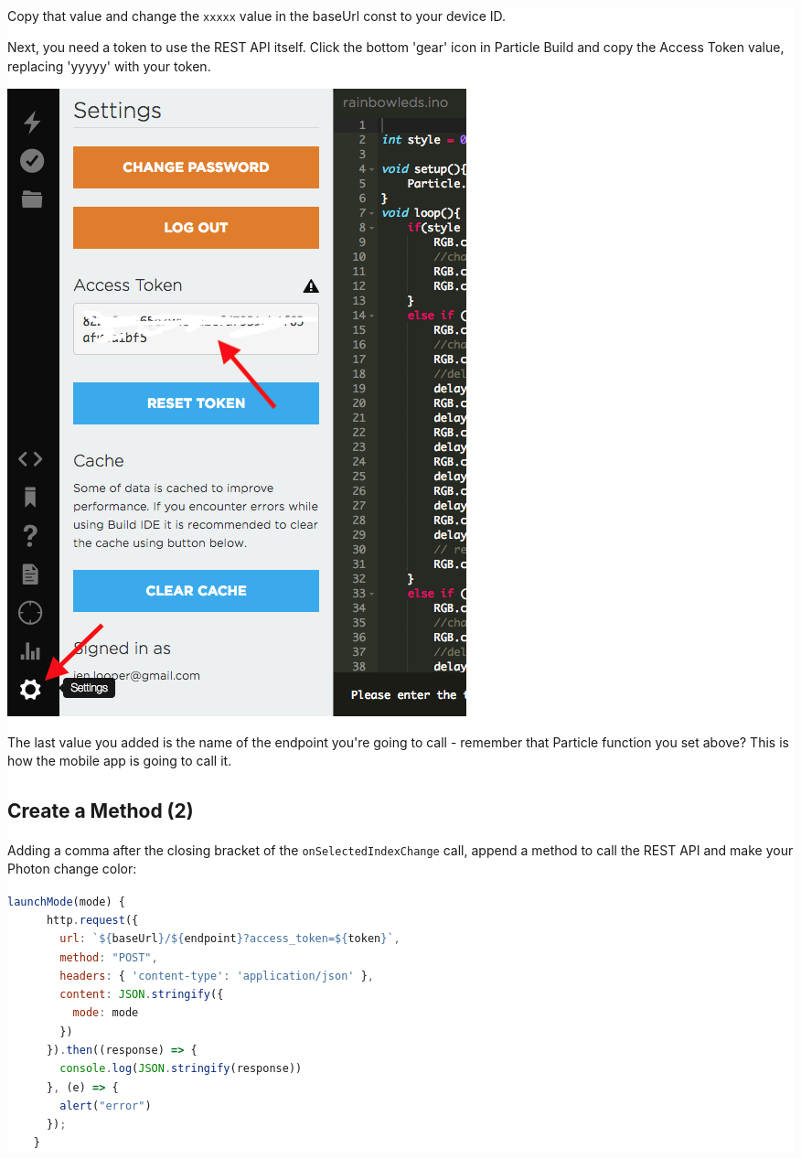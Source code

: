 Copy that value and change the `xxxxx` value in the baseUrl const to your device ID.

Next, you need a token to use the REST API itself. Click the bottom 'gear' icon in Particle Build and copy the Access Token value, replacing 'yyyyy' with your token.

![Particle IDE](./images/particle2.png)

The last value you added is the name of the endpoint you're going to call - remember that Particle function you set above? This is how the mobile app is going to call it.

## Create a Method (2)

Adding a comma after the closing bracket of the `onSelectedIndexChange` call, append a method to call the REST API and make your Photon change color:

```js
launchMode(mode) {
      http.request({
        url: `${baseUrl}/${endpoint}?access_token=${token}`,
        method: "POST",
        headers: { 'content-type': 'application/json' },
        content: JSON.stringify({
          mode: mode
        })
      }).then((response) => {
        console.log(JSON.stringify(response))
      }, (e) => {
        alert("error")
      });
    }
```